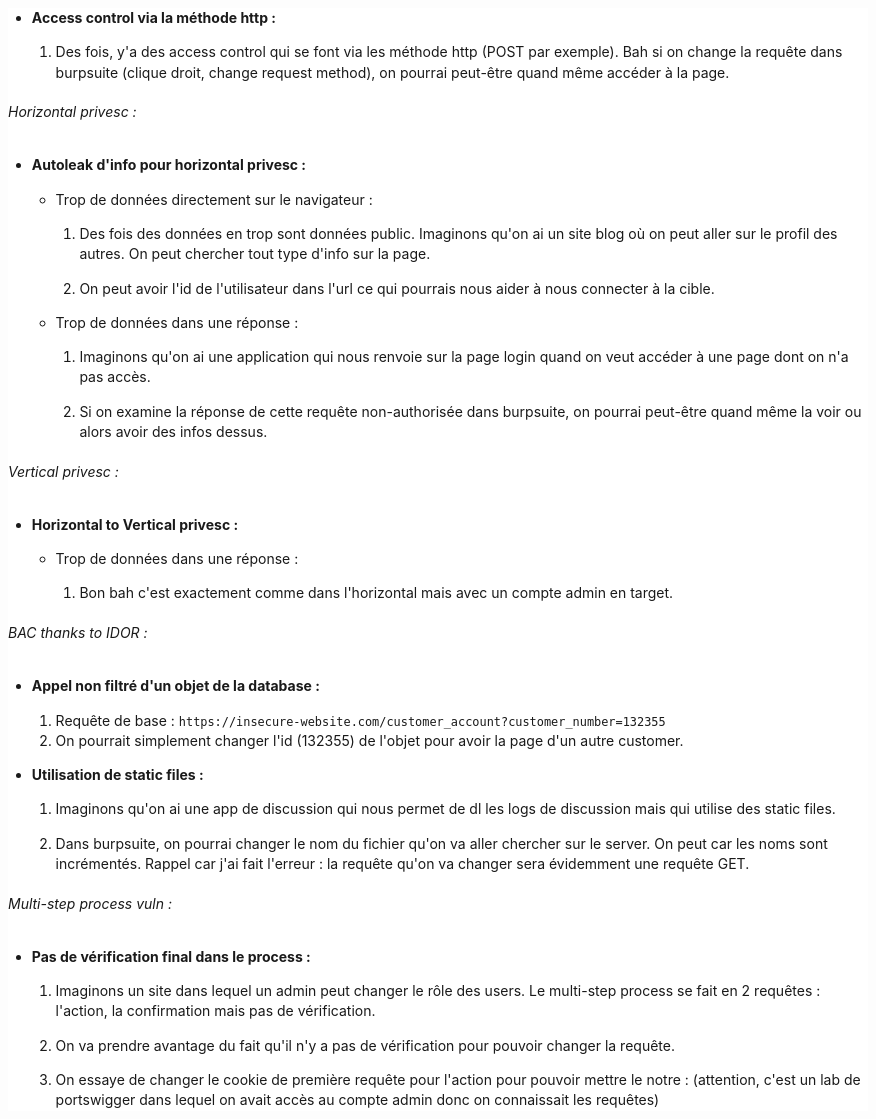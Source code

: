 - **Access control via la méthode http :**
    
    1. Des fois, y'a des access control qui se font via les méthode http (POST par exemple). Bah si on change la requête dans burpsuite (clique droit, change request method), on pourrai peut-être quand même accéder à la page.

 
###### Horizontal privesc :

- **Autoleak d'info pour horizontal privesc :**
    - Trop de données directement sur le navigateur :
        1. Des fois des données en trop sont données public. Imaginons qu'on ai un site blog où on peut aller sur le profil des autres. On peut chercher tout type d'info sur la page.
            
        2. On peut avoir l'id de l'utilisateur dans l'url ce qui pourrais nous aider à nous connecter à la cible.
            
    - Trop de données dans une réponse :
        
        1. Imaginons qu'on ai une application qui nous renvoie sur la page login quand on veut accéder à une page dont on n'a pas accès.
            
        2. Si on examine la réponse de cette requête non-authorisée dans burpsuite, on pourrai peut-être quand même la voir ou alors avoir des infos dessus.
            


###### Vertical privesc :

- **Horizontal to Vertical privesc :**
    - Trop de données dans une réponse :
        
        1. Bon bah c'est exactement comme dans l'horizontal mais avec un compte admin en target.

###### BAC thanks to IDOR :

- **Appel non filtré d'un objet de la database :**
    
    1. Requête de base : `https://insecure-website.com/customer_account?customer_number=132355`
    2. On pourrait simplement changer l'id (132355) de l'objet pour avoir la page d'un autre customer.
        
- **Utilisation de static files :**
    
    1. Imaginons qu'on ai une app de discussion qui nous permet de dl les logs de discussion mais qui utilise des static files.
        
    2. Dans burpsuite, on pourrai changer le nom du fichier qu'on va aller chercher sur le server. On peut car les noms sont incrémentés. Rappel car j'ai fait l'erreur : la requête qu'on va changer sera évidemment une requête GET.
        

###### Multi-step process vuln :

- **Pas de vérification final dans le process :**
    
    1. Imaginons un site dans lequel un admin peut changer le rôle des users. Le multi-step process se fait en 2 requêtes : l'action, la confirmation mais pas de vérification.
        
    2. On va prendre avantage du fait qu'il n'y a pas de vérification pour pouvoir changer la requête.
        
    3. On essaye de changer le cookie de première requête pour l'action pour pouvoir mettre le notre : (attention, c'est un lab de portswigger dans lequel on avait accès au compte admin donc on connaissait les requêtes)
        